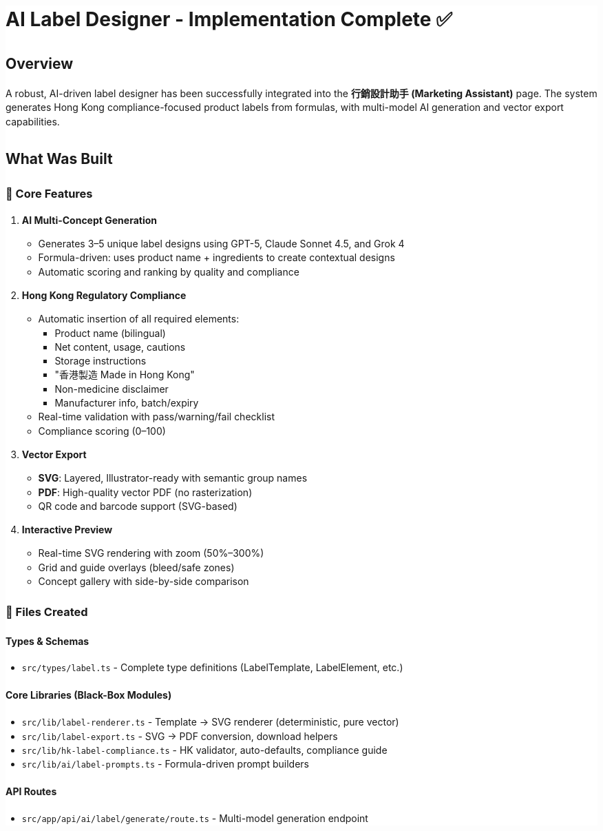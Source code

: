 # AI Label Designer - Implementation Complete ✅

## Overview
A robust, AI-driven label designer has been successfully integrated into the **行銷設計助手 (Marketing Assistant)** page. The system generates Hong Kong compliance-focused product labels from formulas, with multi-model AI generation and vector export capabilities.

## What Was Built

### 🎨 Core Features
1. **AI Multi-Concept Generation**
   - Generates 3–5 unique label designs using GPT-5, Claude Sonnet 4.5, and Grok 4
   - Formula-driven: uses product name + ingredients to create contextual designs
   - Automatic scoring and ranking by quality and compliance

2. **Hong Kong Regulatory Compliance**
   - Automatic insertion of all required elements:
     - Product name (bilingual)
     - Net content, usage, cautions
     - Storage instructions
     - "香港製造 Made in Hong Kong"
     - Non-medicine disclaimer
     - Manufacturer info, batch/expiry
   - Real-time validation with pass/warning/fail checklist
   - Compliance scoring (0–100)

3. **Vector Export**
   - **SVG**: Layered, Illustrator-ready with semantic group names
   - **PDF**: High-quality vector PDF (no rasterization)
   - QR code and barcode support (SVG-based)

4. **Interactive Preview**
   - Real-time SVG rendering with zoom (50%–300%)
   - Grid and guide overlays (bleed/safe zones)
   - Concept gallery with side-by-side comparison

### 📁 Files Created

#### Types & Schemas
- `src/types/label.ts` - Complete type definitions (LabelTemplate, LabelElement, etc.)

#### Core Libraries (Black-Box Modules)
- `src/lib/label-renderer.ts` - Template → SVG renderer (deterministic, pure vector)
- `src/lib/label-export.ts` - SVG → PDF conversion, download helpers
- `src/lib/hk-label-compliance.ts` - HK validator, auto-defaults, compliance guide
- `src/lib/ai/label-prompts.ts` - Formula-driven prompt builders

#### API Routes
- `src/app/api/ai/label/generate/route.ts` - Multi-model generation endpoint
